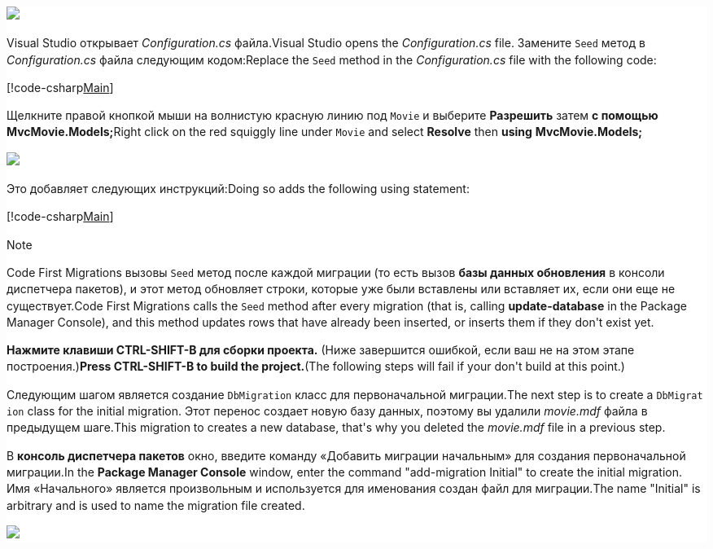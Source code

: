 ![](adding-a-new-field-to-the-movie-model-and-table/_static/image5.png)

<span data-ttu-id="ea26b-124">Visual Studio открывает *Configuration.cs* файла.</span><span class="sxs-lookup"><span data-stu-id="ea26b-124">Visual Studio opens the *Configuration.cs* file.</span></span> <span data-ttu-id="ea26b-125">Замените `Seed` метод в *Configuration.cs* файла следующим кодом:</span><span class="sxs-lookup"><span data-stu-id="ea26b-125">Replace the `Seed` method in the *Configuration.cs* file with the following code:</span></span>

[!code-csharp[Main](adding-a-new-field-to-the-movie-model-and-table/samples/sample1.cs)]

<span data-ttu-id="ea26b-126">Щелкните правой кнопкой мыши на волнистую красную линию под `Movie` и выберите **Разрешить** затем **с помощью** **MvcMovie.Models;**</span><span class="sxs-lookup"><span data-stu-id="ea26b-126">Right click on the red squiggly line under `Movie` and select **Resolve** then **using** **MvcMovie.Models;**</span></span>

![](adding-a-new-field-to-the-movie-model-and-table/_static/image6.png)

<span data-ttu-id="ea26b-127">Это добавляет следующих инструкций:</span><span class="sxs-lookup"><span data-stu-id="ea26b-127">Doing so adds the following using statement:</span></span>

[!code-csharp[Main](adding-a-new-field-to-the-movie-model-and-table/samples/sample2.cs)]

> [!NOTE] 
> 
> <span data-ttu-id="ea26b-128">Code First Migrations вызовы `Seed` метод после каждой миграции (то есть вызов **базы данных обновления** в консоли диспетчера пакетов), и этот метод обновляет строки, которые уже были вставлены или вставляет их, если они еще не существует.</span><span class="sxs-lookup"><span data-stu-id="ea26b-128">Code First Migrations calls the `Seed` method after every migration (that is, calling **update-database** in the Package Manager Console), and this method updates rows that have already been inserted, or inserts them if they don't exist yet.</span></span>


<span data-ttu-id="ea26b-129">**Нажмите клавиши CTRL-SHIFT-B для сборки проекта.** (Ниже завершится ошибкой, если ваш не на этом этапе построения.)</span><span class="sxs-lookup"><span data-stu-id="ea26b-129">**Press CTRL-SHIFT-B to build the project.**(The following steps will fail if your don't build at this point.)</span></span>

<span data-ttu-id="ea26b-130">Следующим шагом является создание `DbMigration` класс для первоначальной миграции.</span><span class="sxs-lookup"><span data-stu-id="ea26b-130">The next step is to create a `DbMigration` class for the initial migration.</span></span> <span data-ttu-id="ea26b-131">Этот перенос создает новую базу данных, поэтому вы удалили *movie.mdf* файла в предыдущем шаге.</span><span class="sxs-lookup"><span data-stu-id="ea26b-131">This migration to creates a new database, that's why you deleted the *movie.mdf* file in a previous step.</span></span>

<span data-ttu-id="ea26b-132">В **консоль диспетчера пакетов** окно, введите команду «Добавить миграции начальным» для создания первоначальной миграции.</span><span class="sxs-lookup"><span data-stu-id="ea26b-132">In the **Package Manager Console** window, enter the command "add-migration Initial" to create the initial migration.</span></span> <span data-ttu-id="ea26b-133">Имя «Начального» является произвольным и используется для именования создан файл для миграции.</span><span class="sxs-lookup"><span data-stu-id="ea26b-133">The name "Initial" is arbitrary and is used to name the migration file created.</span></span>

![](adding-a-new-field-to-the-movie-model-and-table/_static/image7.png)
